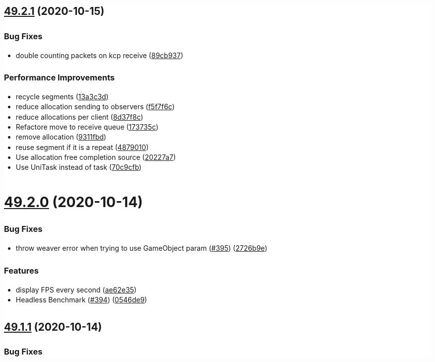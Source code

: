 ## [49.2.1](https://github.com/MirrorNG/MirrorNG/compare/v49.2.0...v49.2.1) (2020-10-15)


### Bug Fixes

* double counting packets on kcp receive ([89cb937](https://github.com/MirrorNG/MirrorNG/commit/89cb937ebcfbbad75f299d7dd95b4cd6746a5e04))


### Performance Improvements

* recycle segments ([13a3c3d](https://github.com/MirrorNG/MirrorNG/commit/13a3c3d233b121322be177f414ac00ac373e0f6f))
* reduce allocation sending to observers ([f5f7f6c](https://github.com/MirrorNG/MirrorNG/commit/f5f7f6c9b5b33f1f432d7bf6016b8e63f4699e7d))
* reduce allocations per client ([8d37f8c](https://github.com/MirrorNG/MirrorNG/commit/8d37f8c987addfd99a2078d29e1456ce715239c7))
* Refactore move to receive queue ([173735c](https://github.com/MirrorNG/MirrorNG/commit/173735c7212410fbcbe942a87882b5ee412c8080))
* remove allocation ([9311fbd](https://github.com/MirrorNG/MirrorNG/commit/9311fbdd2ef02ce617377a11286a585e358d7c24))
* reuse segment if it is a repeat ([4879010](https://github.com/MirrorNG/MirrorNG/commit/4879010a2056f972dc4737e9f1e9fae4ef7486d9))
* Use allocation free completion source ([20227a7](https://github.com/MirrorNG/MirrorNG/commit/20227a7a05bd5919507bcfae6d74a84168a56b4f))
* Use UniTask instead of task ([70c9cfb](https://github.com/MirrorNG/MirrorNG/commit/70c9cfbd80c489f0c6d6fb78cec486856574c1f5))

# [49.2.0](https://github.com/MirrorNG/MirrorNG/compare/v49.1.1...v49.2.0) (2020-10-14)


### Bug Fixes

* throw weaver error when trying to use GameObject param ([#395](https://github.com/MirrorNG/MirrorNG/issues/395)) ([2726b9e](https://github.com/MirrorNG/MirrorNG/commit/2726b9efbd4dd44d1a6b55ea53371a74682e84f1))


### Features

* display FPS every second ([ae62e35](https://github.com/MirrorNG/MirrorNG/commit/ae62e35987676727a7e90dc29446aa1c015d0bdf))
* Headless Benchmark ([#394](https://github.com/MirrorNG/MirrorNG/issues/394)) ([0546de9](https://github.com/MirrorNG/MirrorNG/commit/0546de9c285c0280ff6deb307fc99f9522ebf01f))

## [49.1.1](https://github.com/MirrorNG/MirrorNG/compare/v49.1.0...v49.1.1) (2020-10-14)


### Bug Fixes
